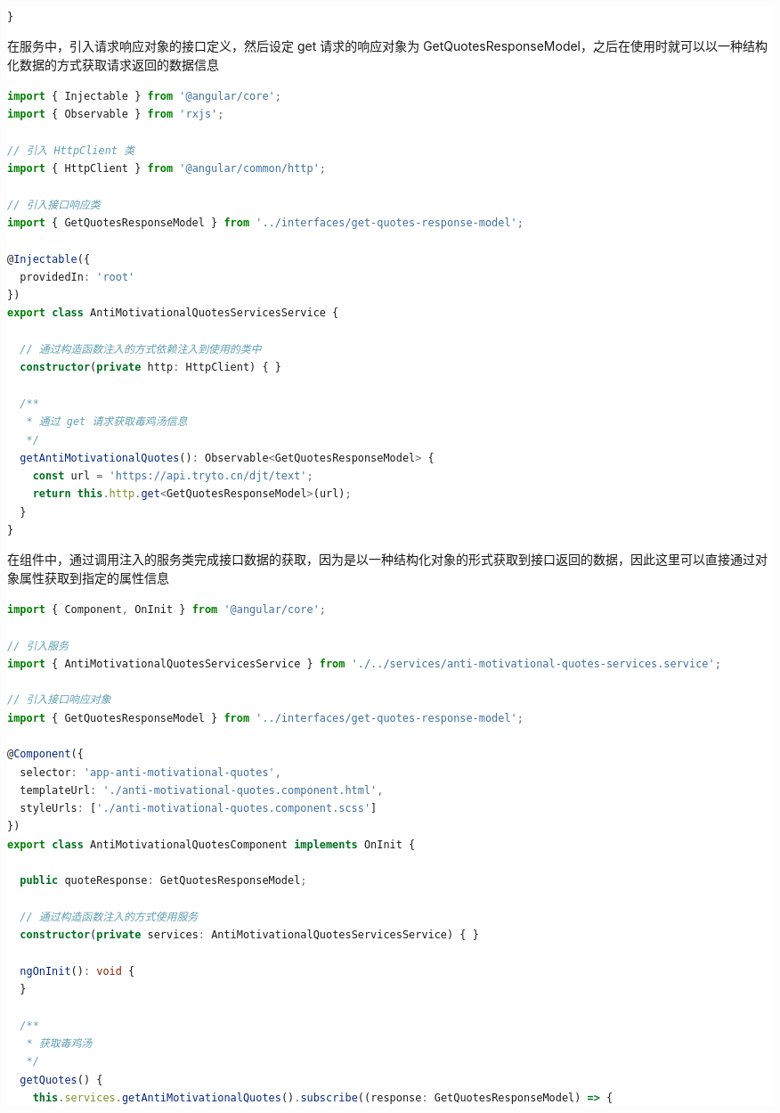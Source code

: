 ```typescript
}
```

在服务中，引入请求响应对象的接口定义，然后设定 get 请求的响应对象为 GetQuotesResponseModel，之后在使用时就可以以一种结构化数据的方式获取请求返回的数据信息

```typescript
import { Injectable } from '@angular/core';
import { Observable } from 'rxjs';

// 引入 HttpClient 类
import { HttpClient } from '@angular/common/http';

// 引入接口响应类
import { GetQuotesResponseModel } from '../interfaces/get-quotes-response-model';

@Injectable({
  providedIn: 'root'
})
export class AntiMotivationalQuotesServicesService {

  // 通过构造函数注入的方式依赖注入到使用的类中
  constructor(private http: HttpClient) { }

  /**
   * 通过 get 请求获取毒鸡汤信息
   */
  getAntiMotivationalQuotes(): Observable<GetQuotesResponseModel> {
    const url = 'https://api.tryto.cn/djt/text';
    return this.http.get<GetQuotesResponseModel>(url);
  }
}
```

在组件中，通过调用注入的服务类完成接口数据的获取，因为是以一种结构化对象的形式获取到接口返回的数据，因此这里可以直接通过对象属性获取到指定的属性信息

```typescript
import { Component, OnInit } from '@angular/core';

// 引入服务
import { AntiMotivationalQuotesServicesService } from './../services/anti-motivational-quotes-services.service';

// 引入接口响应对象
import { GetQuotesResponseModel } from '../interfaces/get-quotes-response-model';

@Component({
  selector: 'app-anti-motivational-quotes',
  templateUrl: './anti-motivational-quotes.component.html',
  styleUrls: ['./anti-motivational-quotes.component.scss']
})
export class AntiMotivationalQuotesComponent implements OnInit {

  public quoteResponse: GetQuotesResponseModel;

  // 通过构造函数注入的方式使用服务
  constructor(private services: AntiMotivationalQuotesServicesService) { }

  ngOnInit(): void {
  }

  /**
   * 获取毒鸡汤
   */
  getQuotes() {
    this.services.getAntiMotivationalQuotes().subscribe((response: GetQuotesResponseModel) => {
```